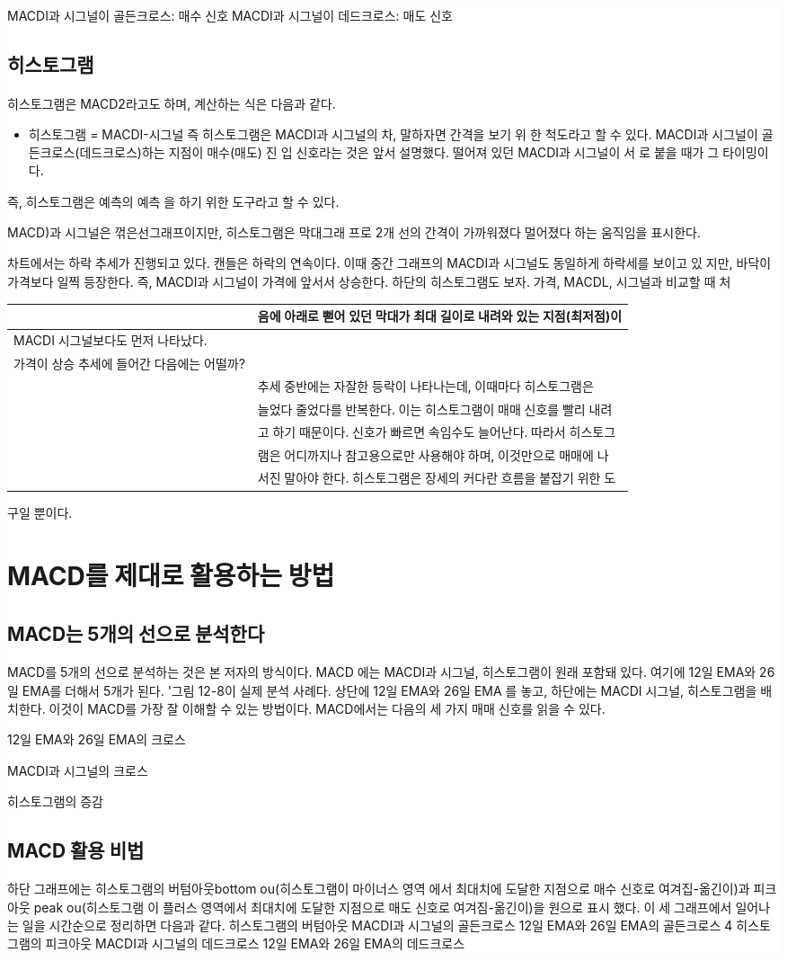 MACDI과 시그널이 골든크로스: 매수 신호
MACDI과 시그널이 데드크로스: 매도 신호

## 히스토그램
히스토그램은 MACD2라고도 하며, 계산하는 식은 다음과 같다.
* 히스토그램 = MACDI-시그널
즉 히스토그램은 MACDI과 시그널의 차, 말하자면 간격을 보기 위 한 척도라고 할 수 있다.
MACDI과 시그널이 골든크로스(데드크로스)하는 지점이 매수(매도) 진 입 신호라는 것은 앞서 설명했다. 떨어져 있던 MACDI과 시그널이 서 로 붙을 때가 그 타이밍이다.

즉, 히스토그램은 예측의 예측 을 하기 위한 도구라고 할 수 있다.

MACD)과 시그널은 꺾은선그래프이지만, 히스토그램은 막대그래 프로 2개 선의 간격이 가까워졌다 멀어졌다 하는 움직임을 표시한다.

차트에서는 하락 추세가 진행되고 있다. 캔들은 하락의 연속이다.
이때 중간 그래프의 MACDI과 시그널도 동일하게 하락세를 보이고 있 지만, 바닥이 가격보다 일찍 등장한다. 즉, MACDI과 시그널이 가격에 앞서서 상승한다.
하단의 히스토그램도 보자. 가격, MACDL, 시그널과 비교할 때 처

|  | 음에 아래로 뻗어 있던 막대가 최대 길이로 내려와 있는 지점(최저점)이 |
|---|---|
| MACDI 시그널보다도 먼저 나타났다. |  |
| 가격이 상승 추세에 들어간 다음에는 어떨까? |  |
|  | 추세 중반에는 자잘한 등락이 나타나는데, 이때마다 히스토그램은 |
|  | 늘었다 줄었다를 반복한다. 이는 히스토그램이 매매 신호를 빨리 내려 |
|  | 고 하기 때문이다. 신호가 빠르면 속임수도 늘어난다. 따라서 히스토그 |
|  | 램은 어디까지나 참고용으로만 사용해야 하며, 이것만으로 매매에 나 |
|  | 서진 말아야 한다. 히스토그램은 장세의 커다란 흐름을 붙잡기 위한 도 |
구일 뿐이다.

# MACD를 제대로 활용하는 방법

## MACD는 5개의 선으로 분석한다
MACD를 5개의 선으로 분석하는 것은 본 저자의 방식이다. MACD 에는 MACDI과 시그널, 히스토그램이 원래 포함돼 있다. 여기에 12일 EMA와 26일 EMA를 더해서 5개가 된다.
'그림 12-8이 실제 분석 사례다. 상단에 12일 EMA와 26일 EMA 를 놓고, 하단에는 MACDI 시그널, 히스토그램을 배치한다. 이것이 MACD를 가장 잘 이해할 수 있는 방법이다.
MACD에서는 다음의 세 가지 매매 신호를 읽을 수 있다.

12일 EMA와 26일 EMA의 크로스

MACDI과 시그널의 크로스

히스토그램의 증감

## MACD 활용 비법
하단 그래프에는 히스토그램의 버텀아웃bottom ou(히스토그램이 마이너스 영역 에서 최대치에 도달한 지점으로 매수 신호로 여겨집-옮긴이)과 피크아웃 peak ou(히스토그램 이 플러스 영역에서 최대치에 도달한 지점으로 매도 신호로 여겨짐-옮긴이)을 원으로 표시 했다.
이 세 그래프에서 일어나는 일을 시간순으로 정리하면 다음과 같다.
﻿﻿히스토그램의 버텀아웃
﻿﻿MACDI과 시그널의 골든크로스
﻿﻿12일 EMA와 26일 EMA의 골든크로스
4 히스토그램의 피크아웃
﻿﻿MACDI과 시그널의 데드크로스
﻿﻿12일 EMA와 26일 EMA의 데드크로스
